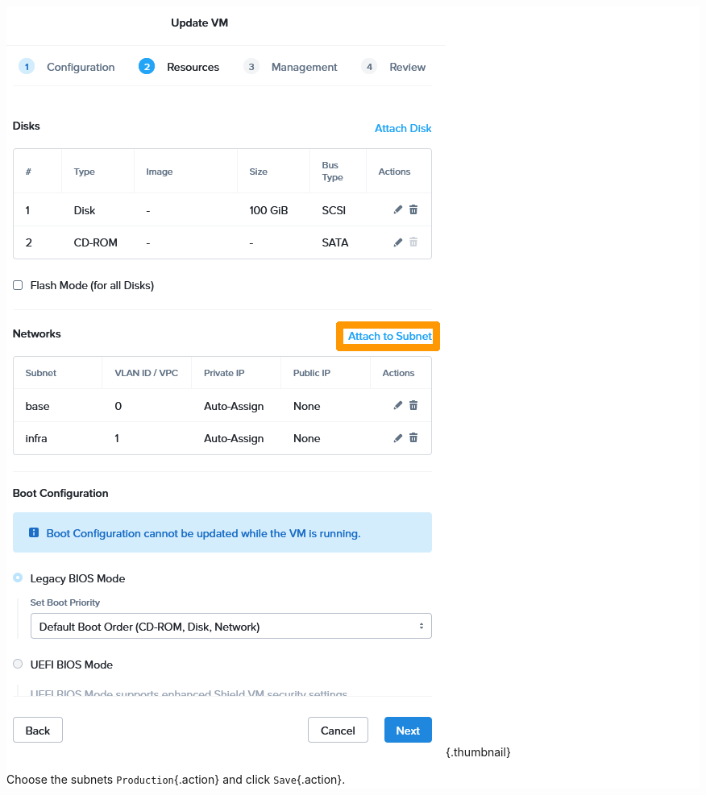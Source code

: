 ![09 update-vm-pfsense 03](images/09-update-vm-pfsense03.png){.thumbnail}

Choose the subnets `Production`{.action} and click `Save`{.action}.
